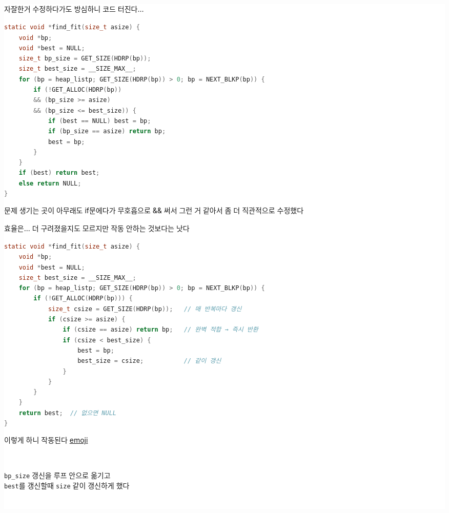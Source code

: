 자잘한거 수정하다가도 방심하니 코드 터진다...

```c
static void *find_fit(size_t asize) {
    void *bp;
    void *best = NULL;
    size_t bp_size = GET_SIZE(HDRP(bp));
    size_t best_size = __SIZE_MAX__;
    for (bp = heap_listp; GET_SIZE(HDRP(bp)) > 0; bp = NEXT_BLKP(bp)) {
        if (!GET_ALLOC(HDRP(bp))
        && (bp_size >= asize)
        && (bp_size <= best_size)) {
            if (best == NULL) best = bp;
            if (bp_size == asize) return bp;
            best = bp;
        }
    }
    if (best) return best;
    else return NULL;
}
```

문제 생기는 곳이 아무래도 if문에다가 무호흡으로 && 써서 그런 거 같아서 좀 더 직관적으로 수정했다

효율은... 더 구려졌을지도 모르지만 작동 안하는 것보다는 낫다

```c
static void *find_fit(size_t asize) {
    void *bp;
    void *best = NULL;
    size_t best_size = __SIZE_MAX__;
    for (bp = heap_listp; GET_SIZE(HDRP(bp)) > 0; bp = NEXT_BLKP(bp)) {
        if (!GET_ALLOC(HDRP(bp))) {
            size_t csize = GET_SIZE(HDRP(bp));   // 매 반복마다 갱신
            if (csize >= asize) {
                if (csize == asize) return bp;   // 완벽 적합 → 즉시 반환
                if (csize < best_size) {
                    best = bp;
                    best_size = csize;           // 같이 갱신
                }
            }
        }
    }
    return best;  // 없으면 NULL
}
```

이렇게 하니 작동된다 [emoji](emoji:marie_smile)

<br>

`bp_size` 갱신을 루프 안으로 옮기고<br>
`best`를 갱신할때 `size` 같이 갱신하게 했다

<br>
